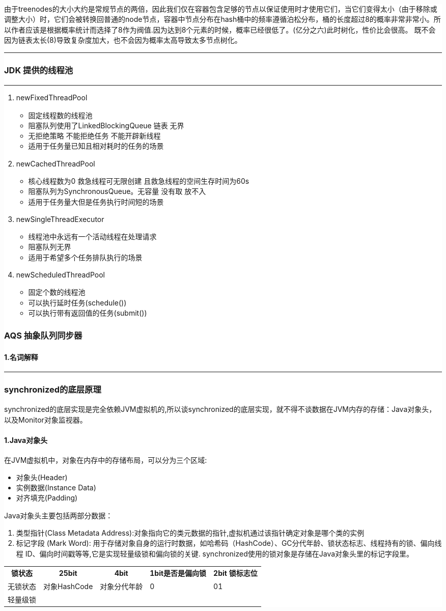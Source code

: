 由于treenodes的大小大约是常规节点的两倍，因此我们仅在容器包含足够的节点以保证使用时才使用它们，当它们变得太小（由于移除或调整大小）时，它们会被转换回普通的node节点，容器中节点分布在hash桶中的频率遵循泊松分布，桶的长度超过8的概率非常非常小。所以作者应该是根据概率统计而选择了8作为阀值.因为达到8个元素的时候，概率已经很低了。(亿分之六)此时树化，性价比会很高。
既不会因为链表太长(8)导致复杂度加大，也不会因为概率太高导致太多节点树化。

---
### JDK 提供的线程池
---
1. newFixedThreadPool

    - 固定线程数的线程池
    - 阻塞队列使用了LinkedBlockingQueue 链表 无界  
    - 无拒绝策略 不能拒绝任务 不能开辟新线程
    - 适用于任务量已知且相对耗时的任务的场景
2. newCachedThreadPool

    - 核心线程数为0 救急线程可无限创建 且救急线程的空间生存时间为60s
    - 阻塞队列为SynchronousQueue。无容量 没有取 放不入 
    - 适用于任务量大但是任务执行时间短的场景
3. newSingleThreadExecutor

    - 线程池中永远有一个活动线程在处理请求
    - 阻塞队列无界
    - 适用于希望多个任务排队执行的场景
4. newScheduledThreadPool

    - 固定个数的线程池
    - 可以执行延时任务(schedule())
    - 可以执行带有返回值的任务(submit())
### AQS 抽象队列同步器
#### 1.名词解释
---

### synchronized的底层原理
synchronized的底层实现是完全依赖JVM虚拟机的,所以谈synchronized的底层实现，就不得不谈数据在JVM内存的存储：Java对象头，以及Monitor对象监视器。
#### 1.Java对象头
在JVM虚拟机中，对象在内存中的存储布局，可以分为三个区域:
- 对象头(Header)
- 实例数据(Instance Data)
- 对齐填充(Padding)

Java对象头主要包括两部分数据：
1. 类型指针(Class Metadata Address):对象指向它的类元数据的指针,虚拟机通过该指针确定对象是哪个类的实例
2. 标记字段 (Mark Word): 用于存储对象自身的运行时数据，如哈希码（HashCode）、GC分代年龄、锁状态标志、线程持有的锁、偏向线程 ID、偏向时间戳等等,它是实现轻量级锁和偏向锁的关键.
synchronized使用的锁对象是存储在Java对象头里的标记字段里。


<table>
    <tr>
        <th>锁状态</th> 
        <th>25bit</th> 
        <th>4bit</th> 
        <th>1bit是否是偏向锁</th> 
        <th>2bit 锁标志位</th> 
    </tr>
    <tr>
        <td>无锁状态</td>
        <td>对象HashCode</td>
        <td>对象分代年龄</td>
        <td>0</td>
        <td>01</td>  
    </tr>
    <tr>
        <td>轻量级锁</td>